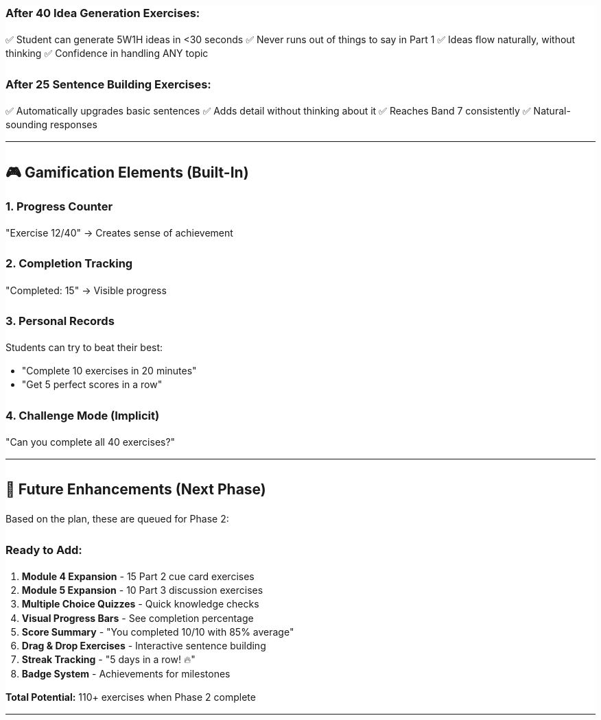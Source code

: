 ### **After 40 Idea Generation Exercises:**
✅ Student can generate 5W1H ideas in <30 seconds
✅ Never runs out of things to say in Part 1
✅ Ideas flow naturally, without thinking
✅ Confidence in handling ANY topic

### **After 25 Sentence Building Exercises:**
✅ Automatically upgrades basic sentences
✅ Adds detail without thinking about it
✅ Reaches Band 7 consistently
✅ Natural-sounding responses

---

## 🎮 **Gamification Elements (Built-In)**

### **1. Progress Counter**
"Exercise 12/40" → Creates sense of achievement

### **2. Completion Tracking**
"Completed: 15" → Visible progress

### **3. Personal Records**
Students can try to beat their best:
- "Complete 10 exercises in 20 minutes"
- "Get 5 perfect scores in a row"

### **4. Challenge Mode (Implicit)**
"Can you complete all 40 exercises?"

---

## 🔮 **Future Enhancements (Next Phase)**

Based on the plan, these are queued for Phase 2:

### **Ready to Add:**
1. **Module 4 Expansion** - 15 Part 2 cue card exercises
2. **Module 5 Expansion** - 10 Part 3 discussion exercises
3. **Multiple Choice Quizzes** - Quick knowledge checks
4. **Visual Progress Bars** - See completion percentage
5. **Score Summary** - "You completed 10/10 with 85% average"
6. **Drag & Drop Exercises** - Interactive sentence building
7. **Streak Tracking** - "5 days in a row! 🔥"
8. **Badge System** - Achievements for milestones

**Total Potential:** 110+ exercises when Phase 2 complete

---
